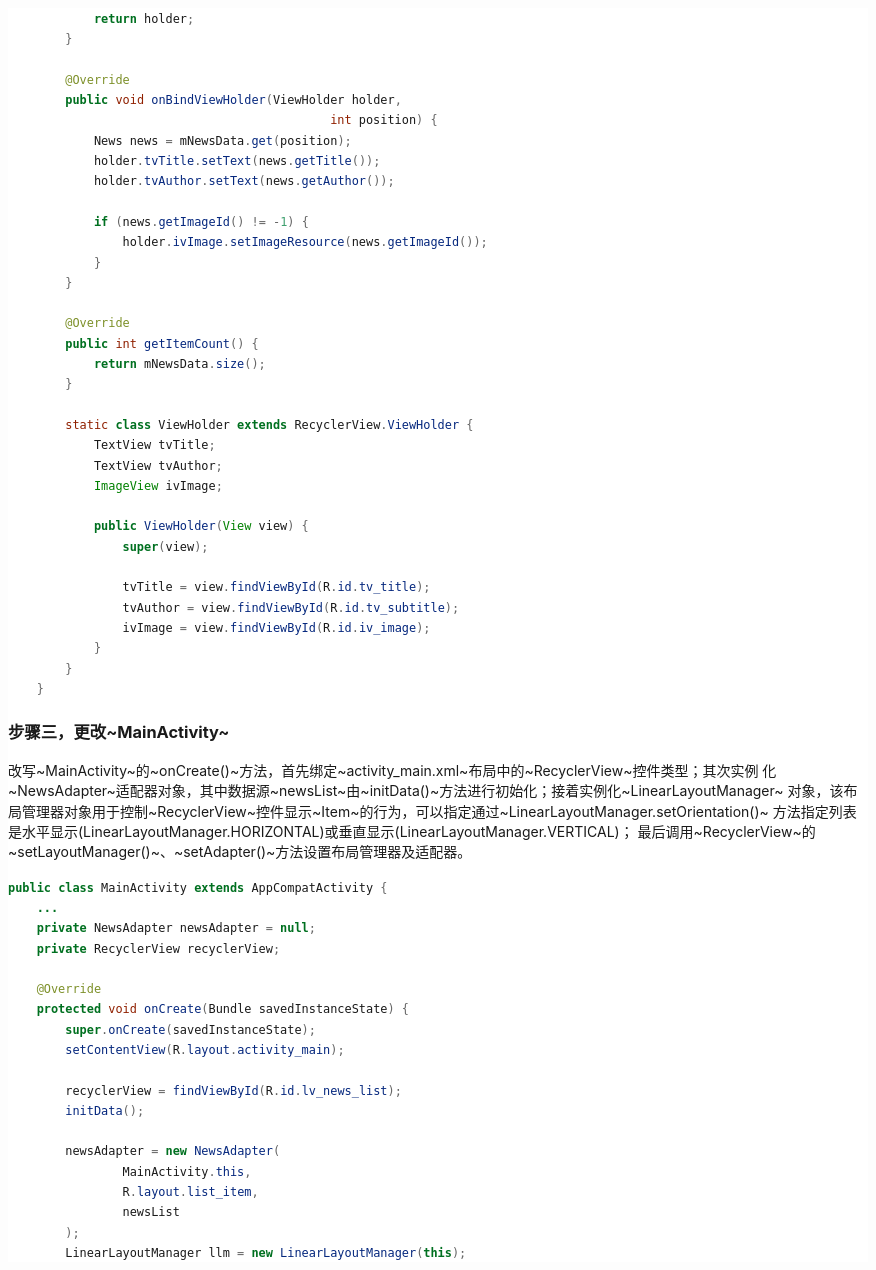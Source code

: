 ```Java
            return holder;
        }
    
        @Override
        public void onBindViewHolder(ViewHolder holder,
                                             int position) {
            News news = mNewsData.get(position);
            holder.tvTitle.setText(news.getTitle());
            holder.tvAuthor.setText(news.getAuthor());
    
            if (news.getImageId() != -1) {
                holder.ivImage.setImageResource(news.getImageId());
            }
        }
    
        @Override
        public int getItemCount() {
            return mNewsData.size();
        }
    
        static class ViewHolder extends RecyclerView.ViewHolder {
            TextView tvTitle;
            TextView tvAuthor;
            ImageView ivImage;
    
            public ViewHolder(View view) {
                super(view);
    
                tvTitle = view.findViewById(R.id.tv_title);
                tvAuthor = view.findViewById(R.id.tv_subtitle);
                ivImage = view.findViewById(R.id.iv_image);
            }
        }
    }
```

### 步骤三，更改~MainActivity~

改写~MainActivity~的~onCreate()~方法，首先绑定~activity\_main.xml~布局中的~RecyclerView~控件类型；其次实例
化~NewsAdapter~适配器对象，其中数据源~newsList~由~initData()~方法进行初始化；接着实例化~LinearLayoutManager~
对象，该布局管理器对象用于控制~RecyclerView~控件显示~Item~的行为，可以指定通过~LinearLayoutManager.setOrientation()~
方法指定列表是水平显示(LinearLayoutManager.HORIZONTAL)或垂直显示(LinearLayoutManager.VERTICAL)；
最后调用~RecyclerView~的~setLayoutManager()~、~setAdapter()~方法设置布局管理器及适配器。

```Java
public class MainActivity extends AppCompatActivity {
    ...
    private NewsAdapter newsAdapter = null;
    private RecyclerView recyclerView;
    
    @Override
    protected void onCreate(Bundle savedInstanceState) {
        super.onCreate(savedInstanceState);
        setContentView(R.layout.activity_main);
    
        recyclerView = findViewById(R.id.lv_news_list);
        initData();
    
        newsAdapter = new NewsAdapter(
                MainActivity.this,
                R.layout.list_item,
                newsList
        );
        LinearLayoutManager llm = new LinearLayoutManager(this);
```